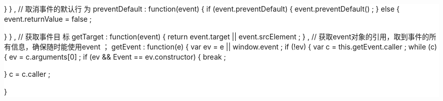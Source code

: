 					
}
				}
,
				// 取消事件的默认行
为
				preventDefault : function(event) 
{
					if (event.preventDefault) 
{
						event.preventDefault()
;
					} else 
{
						event.returnValue = false
;
					
}
				}
,
				// 获取事件目
标
				getTarget : function(event) 
{
					return event.target || event.srcElement
;
				}
,
				// 获取event对象的引用，取到事件的所有信息，确保随时能使用event
；
				getEvent : function(e) 
{
					var ev = e || window.event
;
					if (!ev) 
{
						var c = this.getEvent.caller
;
						while (c) 
{
							ev = c.arguments[0]
;
							if (ev && Event == ev.constructor) 
{
								break
;
							
}
							c = c.caller
;
						
}
					